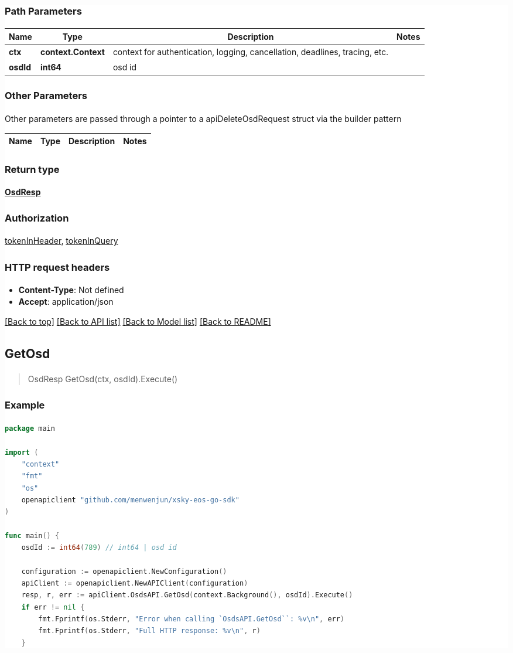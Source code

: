 ```go
```

### Path Parameters


Name | Type | Description  | Notes
------------- | ------------- | ------------- | -------------
**ctx** | **context.Context** | context for authentication, logging, cancellation, deadlines, tracing, etc.
**osdId** | **int64** | osd id | 

### Other Parameters

Other parameters are passed through a pointer to a apiDeleteOsdRequest struct via the builder pattern


Name | Type | Description  | Notes
------------- | ------------- | ------------- | -------------


### Return type

[**OsdResp**](OsdResp.md)

### Authorization

[tokenInHeader](../README.md#tokenInHeader), [tokenInQuery](../README.md#tokenInQuery)

### HTTP request headers

- **Content-Type**: Not defined
- **Accept**: application/json

[[Back to top]](#) [[Back to API list]](../README.md#documentation-for-api-endpoints)
[[Back to Model list]](../README.md#documentation-for-models)
[[Back to README]](../README.md)


## GetOsd

> OsdResp GetOsd(ctx, osdId).Execute()





### Example

```go
package main

import (
	"context"
	"fmt"
	"os"
	openapiclient "github.com/menwenjun/xsky-eos-go-sdk"
)

func main() {
	osdId := int64(789) // int64 | osd id

	configuration := openapiclient.NewConfiguration()
	apiClient := openapiclient.NewAPIClient(configuration)
	resp, r, err := apiClient.OsdsAPI.GetOsd(context.Background(), osdId).Execute()
	if err != nil {
		fmt.Fprintf(os.Stderr, "Error when calling `OsdsAPI.GetOsd``: %v\n", err)
		fmt.Fprintf(os.Stderr, "Full HTTP response: %v\n", r)
	}
```